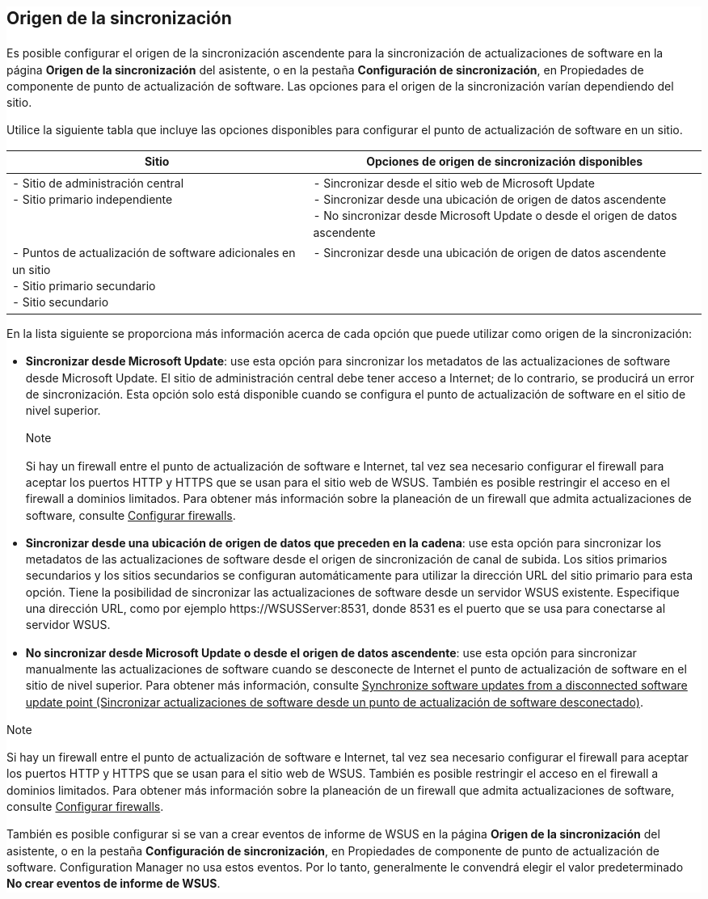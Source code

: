 ## <a name="synchronization-source"></a>Origen de la sincronización  
 Es posible configurar el origen de la sincronización ascendente para la sincronización de actualizaciones de software en la página **Origen de la sincronización** del asistente, o en la pestaña **Configuración de sincronización**, en Propiedades de componente de punto de actualización de software. Las opciones para el origen de la sincronización varían dependiendo del sitio.  

 Utilice la siguiente tabla que incluye las opciones disponibles para configurar el punto de actualización de software en un sitio.  

|Sitio|Opciones de origen de sincronización disponibles|  
|----------|----------------------------------------------|  
|-   Sitio de administración central<br />-   Sitio primario independiente|-   Sincronizar desde el sitio web de Microsoft Update<br />-   Sincronizar desde una ubicación de origen de datos ascendente<br />-   No sincronizar desde Microsoft Update o desde el origen de datos ascendente|  
|-   Puntos de actualización de software adicionales en un sitio<br />-   Sitio primario secundario<br />-   Sitio secundario|-   Sincronizar desde una ubicación de origen de datos ascendente|  

 En la lista siguiente se proporciona más información acerca de cada opción que puede utilizar como origen de la sincronización:  

-   **Sincronizar desde Microsoft Update**: use esta opción para sincronizar los metadatos de las actualizaciones de software desde Microsoft Update. El sitio de administración central debe tener acceso a Internet; de lo contrario, se producirá un error de sincronización. Esta opción solo está disponible cuando se configura el punto de actualización de software en el sitio de nivel superior.  

    > [!NOTE]  
    >  Si hay un firewall entre el punto de actualización de software e Internet, tal vez sea necesario configurar el firewall para aceptar los puertos HTTP y HTTPS que se usan para el sitio web de WSUS. También es posible restringir el acceso en el firewall a dominios limitados. Para obtener más información sobre la planeación de un firewall que admita actualizaciones de software, consulte [Configurar firewalls](../plan-design/plan-for-software-updates.md#BKMK_ConfigureFirewalls).  

-   **<a name="BKMK_wsussync"></a>Sincronizar desde una ubicación de origen de datos que preceden en la cadena**: use esta opción para sincronizar los metadatos de las actualizaciones de software desde el origen de sincronización de canal de subida. Los sitios primarios secundarios y los sitios secundarios se configuran automáticamente para utilizar la dirección URL del sitio primario para esta opción. Tiene la posibilidad de sincronizar las actualizaciones de software desde un servidor WSUS existente. Especifique una dirección URL, como por ejemplo https://WSUSServer:8531, donde 8531 es el puerto que se usa para conectarse al servidor WSUS.  

-   **No sincronizar desde Microsoft Update o desde el origen de datos ascendente**: use esta opción para sincronizar manualmente las actualizaciones de software cuando se desconecte de Internet el punto de actualización de software en el sitio de nivel superior. Para obtener más información, consulte [Synchronize software updates from a disconnected software update point (Sincronizar actualizaciones de software desde un punto de actualización de software desconectado)](synchronize-software-updates-disconnected.md).  

> [!NOTE]  
>  Si hay un firewall entre el punto de actualización de software e Internet, tal vez sea necesario configurar el firewall para aceptar los puertos HTTP y HTTPS que se usan para el sitio web de WSUS. También es posible restringir el acceso en el firewall a dominios limitados. Para obtener más información sobre la planeación de un firewall que admita actualizaciones de software, consulte [Configurar firewalls](../plan-design/plan-for-software-updates.md#BKMK_ConfigureFirewalls).  

 También es posible configurar si se van a crear eventos de informe de WSUS en la página **Origen de la sincronización** del asistente, o en la pestaña **Configuración de sincronización**, en Propiedades de componente de punto de actualización de software. Configuration Manager no usa estos eventos. Por lo tanto, generalmente le convendrá elegir el valor predeterminado **No crear eventos de informe de WSUS**.  
